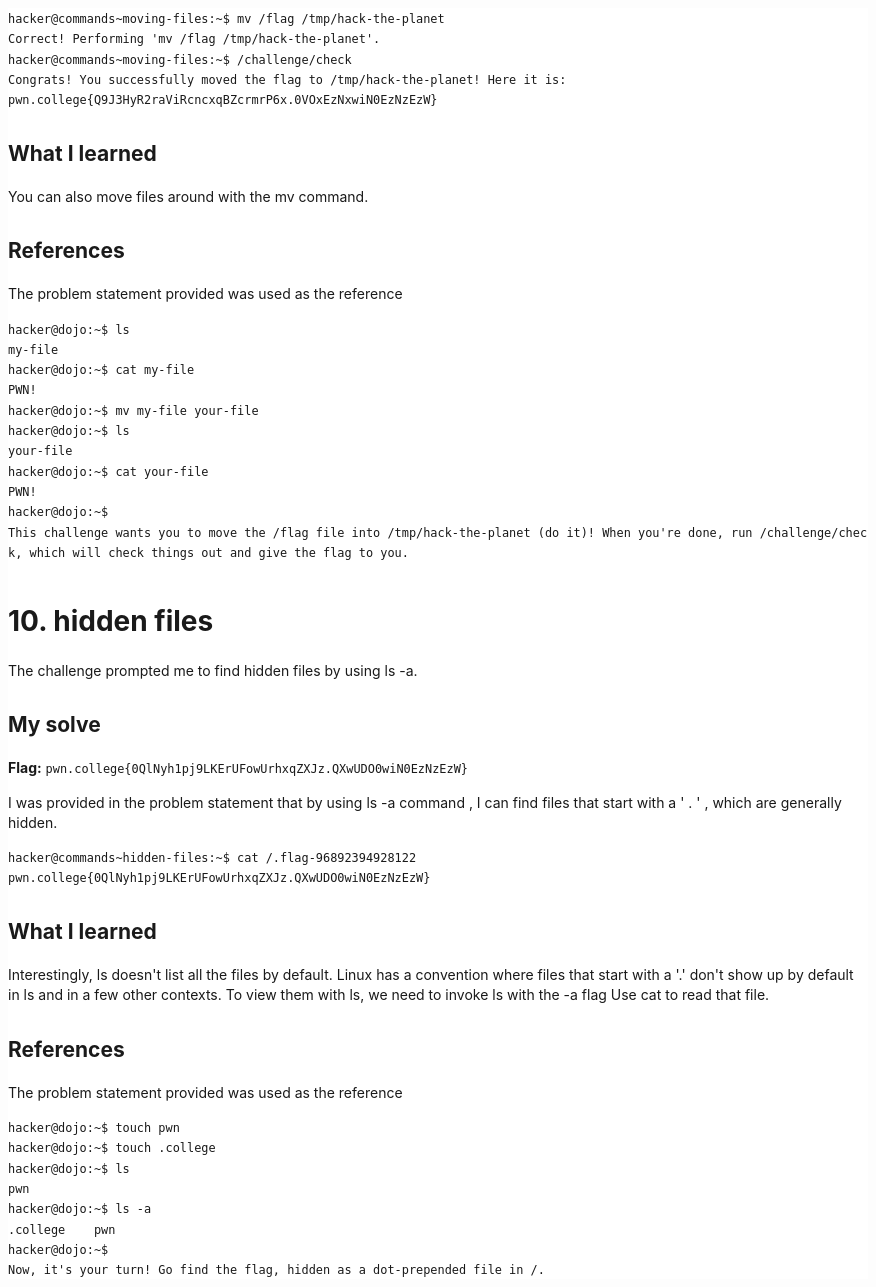 ```
hacker@commands~moving-files:~$ mv /flag /tmp/hack-the-planet
Correct! Performing 'mv /flag /tmp/hack-the-planet'.
hacker@commands~moving-files:~$ /challenge/check
Congrats! You successfully moved the flag to /tmp/hack-the-planet! Here it is:
pwn.college{Q9J3HyR2raViRcncxqBZcrmrP6x.0VOxEzNxwiN0EzNzEzW}
```

## What I learned
You can also move files around with the mv command.
## References
The problem statement provided was used as the reference
```
hacker@dojo:~$ ls
my-file
hacker@dojo:~$ cat my-file
PWN!
hacker@dojo:~$ mv my-file your-file
hacker@dojo:~$ ls
your-file
hacker@dojo:~$ cat your-file
PWN!
hacker@dojo:~$
This challenge wants you to move the /flag file into /tmp/hack-the-planet (do it)! When you're done, run /challenge/check, which will check things out and give the flag to you.
```

# 10. hidden files
The challenge prompted me to find hidden files by using ls -a.

## My solve
**Flag:** `pwn.college{0QlNyh1pj9LKErUFowUrhxqZXJz.QXwUDO0wiN0EzNzEzW}`

I was provided in the problem statement that by using ls -a command , I can find files that start with a ' . ' , which are generally hidden.

```
hacker@commands~hidden-files:~$ cat /.flag-96892394928122
pwn.college{0QlNyh1pj9LKErUFowUrhxqZXJz.QXwUDO0wiN0EzNzEzW}
```

## What I learned
Interestingly, ls doesn't list all the files by default. Linux has a convention where files that start with a '.' don't show up by default in ls and in a few other contexts. To view them with ls, we need to invoke ls with the -a flag
Use cat to read that file.
## References
The problem statement provided was used as the reference
```
hacker@dojo:~$ touch pwn
hacker@dojo:~$ touch .college
hacker@dojo:~$ ls
pwn
hacker@dojo:~$ ls -a
.college	pwn
hacker@dojo:~$
Now, it's your turn! Go find the flag, hidden as a dot-prepended file in /.
```
